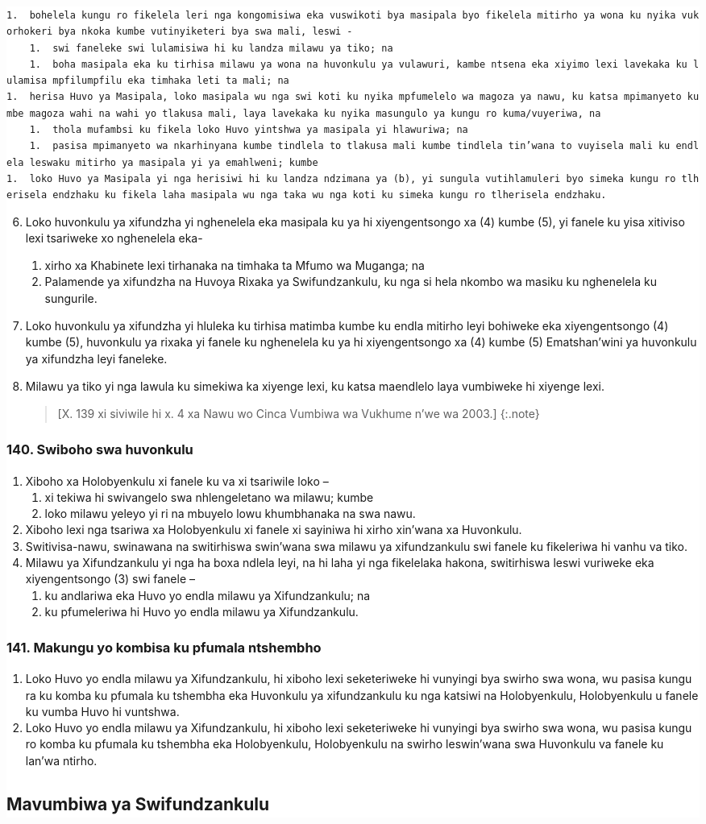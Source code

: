 	1.	bohelela kungu ro fikelela leri nga kongomisiwa eka vuswikoti bya masipala byo fikelela mitirho ya wona ku nyika vukorhokeri bya nkoka kumbe vutinyiketeri bya swa mali, leswi -
		1.	swi faneleke swi lulamisiwa hi ku landza milawu ya tiko; na
		1.	boha masipala eka ku tirhisa milawu ya wona na huvonkulu ya vulawuri, kambe ntsena eka xiyimo lexi lavekaka ku lulamisa mpfilumpfilu eka timhaka leti ta mali; na
	1.	herisa Huvo ya Masipala, loko masipala wu nga swi koti ku nyika mpfumelelo wa magoza ya nawu, ku katsa mpimanyeto kumbe magoza wahi na wahi yo tlakusa mali, laya lavekaka ku nyika masungulo ya kungu ro kuma/vuyeriwa, na
		1.	thola mufambsi ku fikela loko Huvo yintshwa ya masipala yi hlawuriwa; na
		1.	pasisa mpimanyeto wa nkarhinyana kumbe tindlela to tlakusa mali kumbe tindlela tin’wana to vuyisela mali ku endlela leswaku mitirho ya masipala yi ya emahlweni; kumbe
	1.	loko Huvo ya Masipala yi nga herisiwi hi ku landza ndzimana ya (b), yi sungula vutihlamuleri byo simeka kungu ro tlherisela endzhaku ku fikela laha masipala wu nga taka wu nga koti ku simeka kungu ro tlherisela endzhaku.
6.	Loko huvonkulu ya xifundzha yi nghenelela eka masipala ku ya hi xiyengentsongo xa (4) kumbe (5), yi fanele ku yisa xitiviso lexi tsariweke xo nghenelela eka-
	1.	xirho xa Khabinete lexi tirhanaka na timhaka ta Mfumo wa Muganga; na
	1.	Palamende ya xifundzha na Huvoya Rixaka ya Swifundzankulu, ku nga si hela nkombo wa masiku ku nghenelela ku sungurile.
7.	Loko huvonkulu ya xifundzha yi hluleka ku tirhisa matimba kumbe ku endla mitirho leyi bohiweke eka xiyengentsongo (4) kumbe (5), huvonkulu ya rixaka yi fanele ku nghenelela ku ya hi xiyengentsongo xa (4) kumbe (5) Ematshan’wini ya huvonkulu ya xifundzha leyi faneleke.
8.	Milawu ya tiko yi nga lawula ku simekiwa ka xiyenge lexi, ku katsa maendlelo laya vumbiweke hi xiyenge lexi.

	> [X. 139 xi siviwile hi x. 4 xa Nawu wo Cinca Vumbiwa wa Vukhume n’we wa 2003.]
	{:.note}

### 140. Swiboho swa huvonkulu

1.	Xiboho xa Holobyenkulu xi fanele ku va xi tsariwile loko –
	1.	xi tekiwa hi swivangelo swa nhlengeletano wa milawu; kumbe
	1.	loko milawu yeleyo yi ri na mbuyelo lowu khumbhanaka na swa nawu.
2.	Xiboho lexi nga tsariwa xa Holobyenkulu xi fanele xi sayiniwa hi xirho xin’wana xa Huvonkulu.
3.	Switivisa-nawu, swinawana na switirhiswa swin’wana swa milawu ya xifundzankulu swi fanele ku fikeleriwa hi vanhu va tiko.
4.	Milawu ya Xifundzankulu yi nga ha boxa ndlela leyi, na hi laha yi nga fikelelaka hakona, switirhiswa leswi vuriweke eka xiyengentsongo (3) swi fanele –
	1.	ku andlariwa eka Huvo yo endla milawu ya Xifundzankulu; na
	1.	ku pfumeleriwa hi Huvo yo endla milawu ya Xifundzankulu.

### 141. Makungu yo kombisa ku pfumala ntshembho

1.	Loko Huvo yo endla milawu ya Xifundzankulu, hi xiboho lexi seketeriweke hi vunyingi bya swirho swa wona, wu pasisa kungu ra ku komba ku pfumala ku tshembha eka Huvonkulu ya xifundzankulu ku nga katsiwi na Holobyenkulu, Holobyenkulu u fanele ku vumba Huvo hi vuntshwa.
2.	Loko Huvo yo endla milawu ya Xifundzankulu, hi xiboho lexi seketeriweke hi vunyingi bya swirho swa wona, wu pasisa kungu ro komba ku pfumala ku tshembha eka Holobyenkulu, Holobyenkulu na swirho leswin’wana swa Huvonkulu va fanele ku lan’wa ntirho.

## Mavumbiwa ya Swifundzankulu
